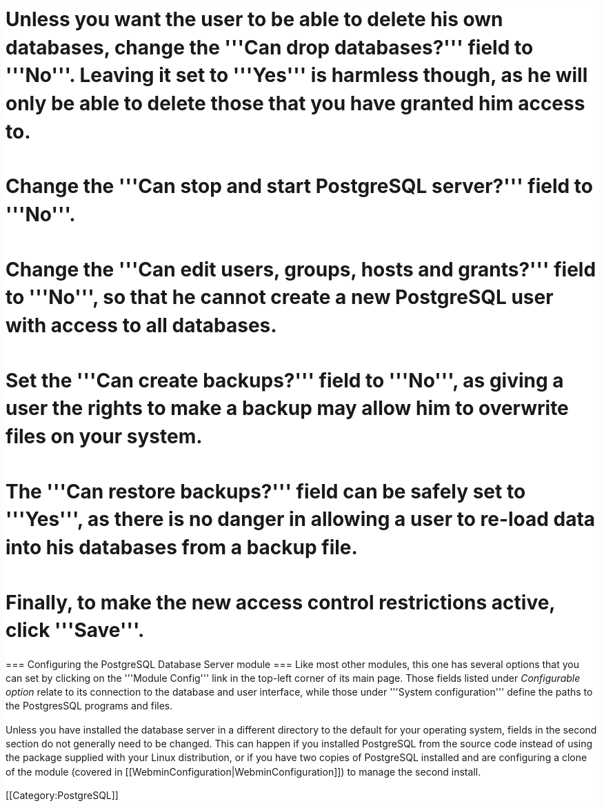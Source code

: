 # Unless you want the user to be able to delete his own databases, change the '''Can drop databases?''' field to '''No'''. Leaving it set to '''Yes''' is harmless though, as he will only be able to delete those that you have granted him access to. 
# Change the '''Can stop and start PostgreSQL server?''' field to '''No'''. 
# Change the '''Can edit users, groups, hosts and grants?''' field to '''No''', so that he cannot create a new PostgreSQL user with access to all databases. 
# Set the '''Can create backups?''' field to '''No''', as giving a user the rights to make a backup may allow him to overwrite files on your system. 
# The '''Can restore backups?''' field can be safely set to '''Yes''', as there is no danger in allowing a user to re-load data into his databases from a backup file. 
# Finally, to make the new access control restrictions active, click '''Save'''. 

=== Configuring the PostgreSQL Database Server module ===
Like most other modules, this one has several options that you can set by clicking on the '''Module Config''' link in the top-left corner of its main page. Those fields listed under *Configurable option* relate to its connection to the database and user interface, while those under '''System configuration''' define the paths to the PostgresSQL programs and files. 

Unless you have installed the database server in a different directory to the default for your operating system, fields in the second section do not generally need to be changed. This can happen if you installed PostgreSQL from the source code instead of using the package supplied with your Linux distribution, or if you have two copies of PostgreSQL installed and are configuring a clone of the module (covered in [[WebminConfiguration|WebminConfiguration]]) to manage the second install.

[[Category:PostgreSQL]]
